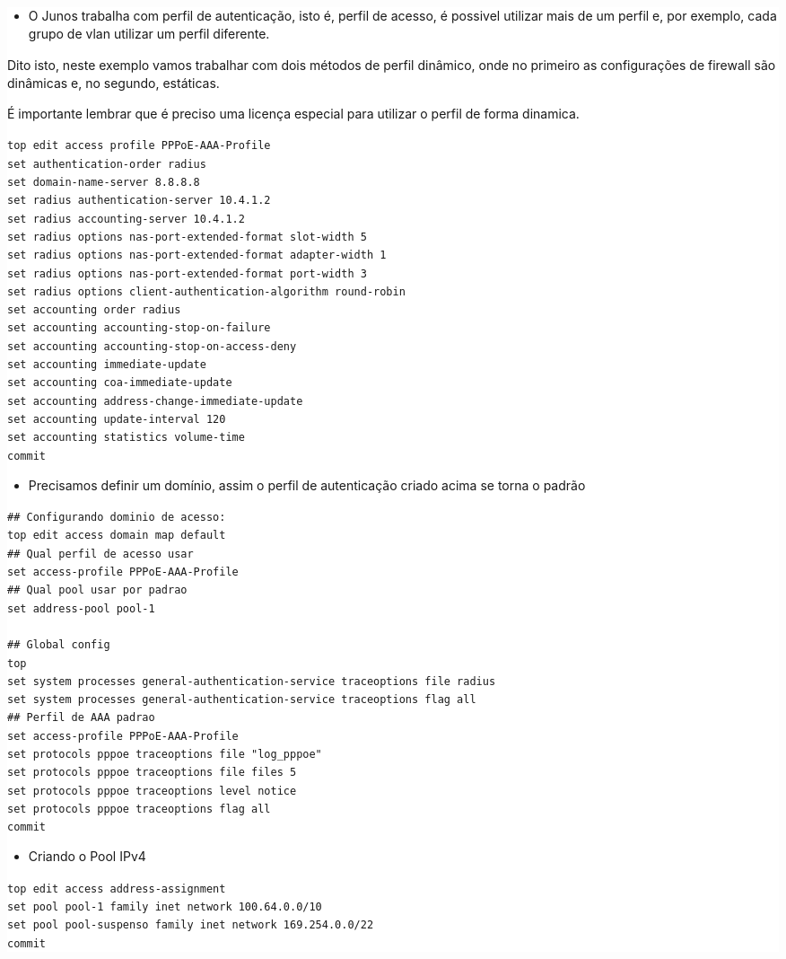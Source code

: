 * O Junos trabalha com perfil de autenticação, isto é, perfil de acesso, é possivel utilizar mais de um perfil e, por exemplo, cada grupo de vlan utilizar um perfil diferente. 

Dito isto, neste exemplo vamos trabalhar com dois métodos de perfil dinâmico, onde no primeiro as configurações de firewall são dinâmicas e, no segundo, estáticas.

É importante lembrar que é preciso uma licença especial para utilizar o perfil de forma dinamica.

```
top edit access profile PPPoE-AAA-Profile
set authentication-order radius
set domain-name-server 8.8.8.8
set radius authentication-server 10.4.1.2 
set radius accounting-server 10.4.1.2
set radius options nas-port-extended-format slot-width 5
set radius options nas-port-extended-format adapter-width 1
set radius options nas-port-extended-format port-width 3
set radius options client-authentication-algorithm round-robin
set accounting order radius
set accounting accounting-stop-on-failure
set accounting accounting-stop-on-access-deny
set accounting immediate-update
set accounting coa-immediate-update
set accounting address-change-immediate-update
set accounting update-interval 120
set accounting statistics volume-time
commit
```

* Precisamos definir um domínio, assim o perfil de autenticação criado acima se torna o padrão

```
## Configurando dominio de acesso:
top edit access domain map default
## Qual perfil de acesso usar
set access-profile PPPoE-AAA-Profile
## Qual pool usar por padrao
set address-pool pool-1

## Global config
top
set system processes general-authentication-service traceoptions file radius
set system processes general-authentication-service traceoptions flag all
## Perfil de AAA padrao
set access-profile PPPoE-AAA-Profile
set protocols pppoe traceoptions file "log_pppoe"
set protocols pppoe traceoptions file files 5
set protocols pppoe traceoptions level notice
set protocols pppoe traceoptions flag all
commit
```

* Criando o Pool IPv4 

```
top edit access address-assignment
set pool pool-1 family inet network 100.64.0.0/10
set pool pool-suspenso family inet network 169.254.0.0/22
commit
```
